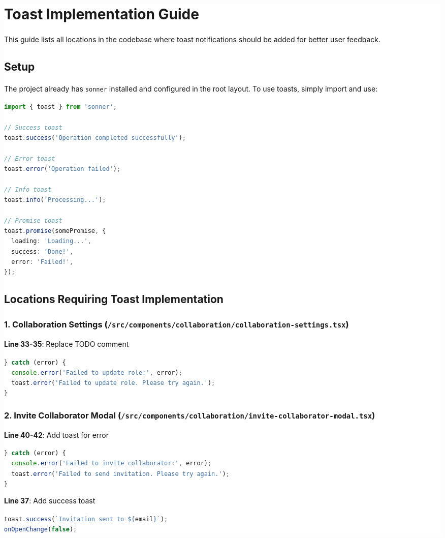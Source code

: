 # Toast Implementation Guide

This guide lists all locations in the codebase where toast notifications should be added for better user feedback.

## Setup
The project already has `sonner` installed and configured in the root layout. To use toasts, simply import and use:

```typescript
import { toast } from 'sonner';

// Success toast
toast.success('Operation completed successfully');

// Error toast
toast.error('Operation failed');

// Info toast
toast.info('Processing...');

// Promise toast
toast.promise(somePromise, {
  loading: 'Loading...',
  success: 'Done!',
  error: 'Failed!',
});
```

## Locations Requiring Toast Implementation

### 1. Collaboration Settings (`/src/components/collaboration/collaboration-settings.tsx`)
**Line 33-35**: Replace TODO comment
```typescript
} catch (error) {
  console.error('Failed to update role:', error);
  toast.error('Failed to update role. Please try again.');
}
```

### 2. Invite Collaborator Modal (`/src/components/collaboration/invite-collaborator-modal.tsx`)
**Line 40-42**: Add toast for error
```typescript
} catch (error) {
  console.error('Failed to invite collaborator:', error);
  toast.error('Failed to send invitation. Please try again.');
}
```
**Line 37**: Add success toast
```typescript
toast.success(`Invitation sent to ${email}`);
onOpenChange(false);
```
